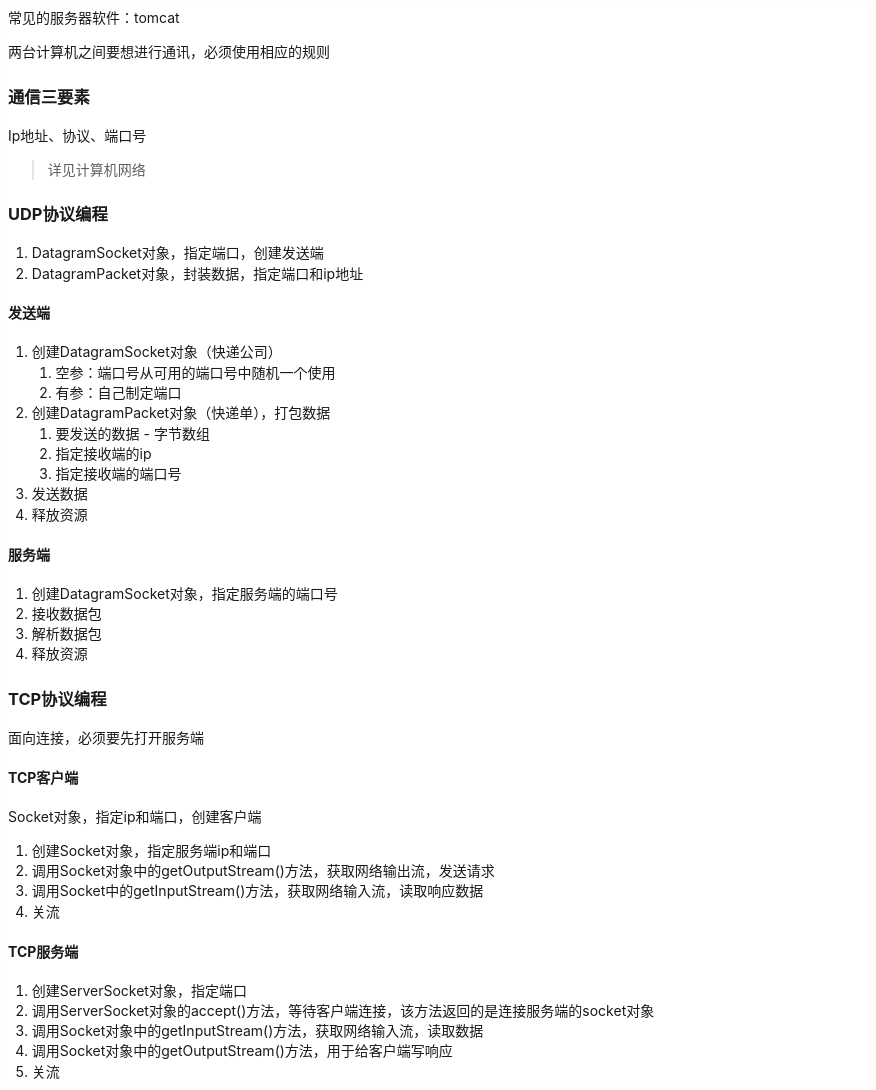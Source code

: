 常见的服务器软件：tomcat

两台计算机之间要想进行通讯，必须使用相应的规则

### 通信三要素

Ip地址、协议、端口号

> 详见计算机网络

### UDP协议编程

1. DatagramSocket对象，指定端口，创建发送端
2. DatagramPacket对象，封装数据，指定端口和ip地址

#### 发送端

1. 创建DatagramSocket对象（快递公司）
   1. 空参：端口号从可用的端口号中随机一个使用
   2. 有参：自己制定端口
2. 创建DatagramPacket对象（快递单），打包数据
   1. 要发送的数据 - 字节数组
   2. 指定接收端的ip
   3. 指定接收端的端口号
3. 发送数据
4. 释放资源

#### 服务端

1. 创建DatagramSocket对象，指定服务端的端口号
2. 接收数据包
3. 解析数据包
4. 释放资源

### TCP协议编程

面向连接，必须要先打开服务端

#### TCP客户端

Socket对象，指定ip和端口，创建客户端

1. 创建Socket对象，指定服务端ip和端口
2. 调用Socket对象中的getOutputStream()方法，获取网络输出流，发送请求
3. 调用Socket中的getInputStream()方法，获取网络输入流，读取响应数据
4. 关流

#### TCP服务端

1. 创建ServerSocket对象，指定端口
2. 调用ServerSocket对象的accept()方法，等待客户端连接，该方法返回的是连接服务端的socket对象
3. 调用Socket对象中的getInputStream()方法，获取网络输入流，读取数据
4. 调用Socket对象中的getOutputStream()方法，用于给客户端写响应
5. 关流

